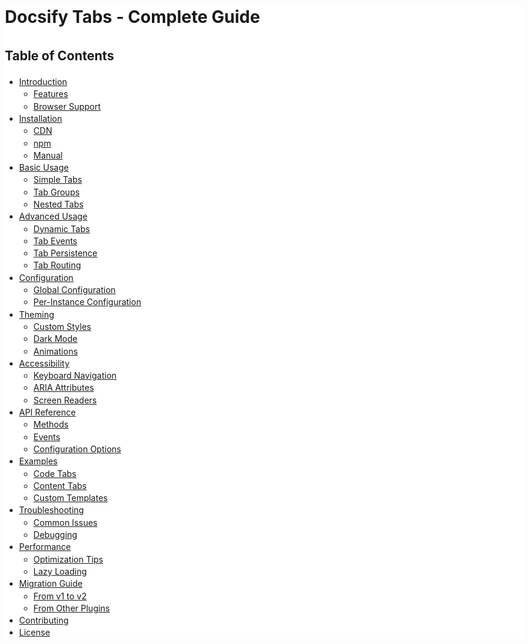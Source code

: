 # Docsify Tabs - Complete Guide

## Table of Contents

- [Introduction](#introduction)
  - [Features](#features)
  - [Browser Support](#browser-support)
- [Installation](#installation)
  - [CDN](#cdn)
  - [npm](#npm)
  - [Manual](#manual)
- [Basic Usage](#basic-usage)
  - [Simple Tabs](#simple-tabs)
  - [Tab Groups](#tab-groups)
  - [Nested Tabs](#nested-tabs)
- [Advanced Usage](#advanced-usage)
  - [Dynamic Tabs](#dynamic-tabs)
  - [Tab Events](#tab-events)
  - [Tab Persistence](#tab-persistence)
  - [Tab Routing](#tab-routing)
- [Configuration](#configuration)
  - [Global Configuration](#global-configuration)
  - [Per-Instance Configuration](#per-instance-configuration)
- [Theming](#theming)
  - [Custom Styles](#custom-styles)
  - [Dark Mode](#dark-mode)
  - [Animations](#animations)
- [Accessibility](#accessibility)
  - [Keyboard Navigation](#keyboard-navigation)
  - [ARIA Attributes](#aria-attributes)
  - [Screen Readers](#screen-readers)
- [API Reference](#api-reference)
  - [Methods](#methods)
  - [Events](#events)
  - [Configuration Options](#configuration-options)
- [Examples](#examples)
  - [Code Tabs](#code-tabs)
  - [Content Tabs](#content-tabs)
  - [Custom Templates](#custom-templates)
- [Troubleshooting](#troubleshooting)
  - [Common Issues](#common-issues)
  - [Debugging](#debugging)
- [Performance](#performance)
  - [Optimization Tips](#optimization-tips)
  - [Lazy Loading](#lazy-loading)
- [Migration Guide](#migration-guide)
  - [From v1 to v2](#from-v1-to-v2)
  - [From Other Plugins](#from-other-plugins)
- [Contributing](#contributing)
- [License](#license)
